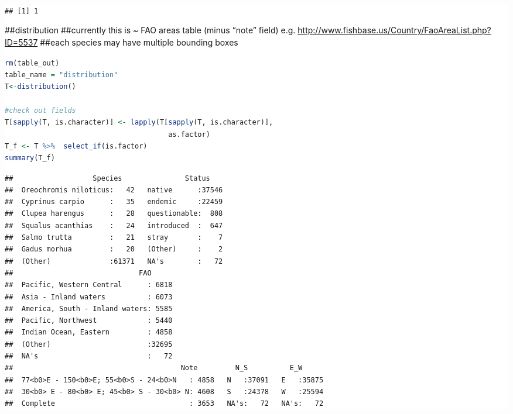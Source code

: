     ## [1] 1

\#\#distribution \#\#currently this is ~ FAO areas table (minus “note”
field) e.g. <http://www.fishbase.us/Country/FaoAreaList.php?ID=5537>
\#\#each species may have multiple bounding boxes

``` r
rm(table_out)
table_name = "distribution"
T<-distribution()

#check out fields
T[sapply(T, is.character)] <- lapply(T[sapply(T, is.character)], 
                                       as.factor)
T_f <- T %>%  select_if(is.factor)
summary(T_f)
```

    ##                   Species               Status     
    ##  Oreochromis niloticus:   42   native      :37546  
    ##  Cyprinus carpio      :   35   endemic     :22459  
    ##  Clupea harengus      :   28   questionable:  808  
    ##  Squalus acanthias    :   24   introduced  :  647  
    ##  Salmo trutta         :   21   stray       :    7  
    ##  Gadus morhua         :   20   (Other)     :    2  
    ##  (Other)              :61371   NA's        :   72  
    ##                              FAO       
    ##  Pacific, Western Central      : 6818  
    ##  Asia - Inland waters          : 6073  
    ##  America, South - Inland waters: 5585  
    ##  Pacific, Northwest            : 5440  
    ##  Indian Ocean, Eastern         : 4858  
    ##  (Other)                       :32695  
    ##  NA's                          :   72  
    ##                                        Note         N_S          E_W       
    ##  77<b0>E - 150<b0>E; 55<b0>S - 24<b0>N   : 4858   N   :37091   E   :35875  
    ##  30<b0> E - 80<b0> E; 45<b0> S - 30<b0> N: 4608   S   :24378   W   :25594  
    ##  Complete                                : 3653   NA's:   72   NA's:   72  